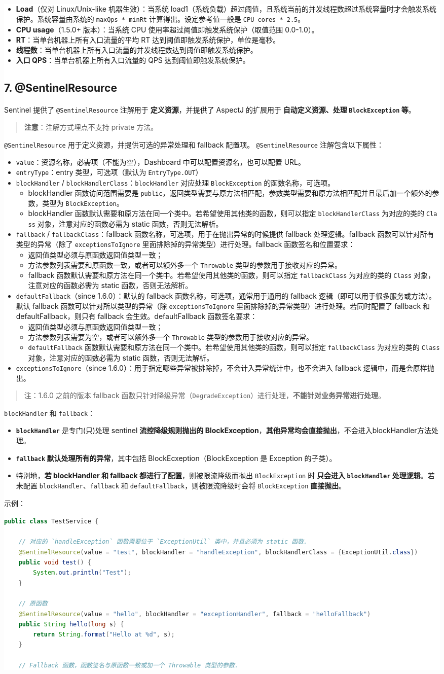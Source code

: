 - **Load**（仅对 Linux/Unix-like 机器生效）：当系统 load1（系统负载）超过阈值，且系统当前的并发线程数超过系统容量时才会触发系统保护。系统容量由系统的 `maxQps * minRt` 计算得出。设定参考值一般是 `CPU cores * 2.5`。
- **CPU usage**（1.5.0+ 版本）：当系统 CPU 使用率超过阈值即触发系统保护（取值范围 0.0-1.0）。
- **RT**：当单台机器上所有入口流量的平均 RT 达到阈值即触发系统保护，单位是毫秒。
- **线程数**：当单台机器上所有入口流量的并发线程数达到阈值即触发系统保护。
- **入口 QPS**：当单台机器上所有入口流量的 QPS 达到阈值即触发系统保护。

## 7. @SentinelResource

Sentinel 提供了 `@SentinelResource` 注解用于 **定义资源**，并提供了 AspectJ 的扩展用于 **自动定义资源、处理 `BlockException` 等**。

> **注意**：注解方式埋点不支持 private 方法。

`@SentinelResource` 用于定义资源，并提供可选的异常处理和 fallback 配置项。 `@SentinelResource` 注解包含以下属性：

- `value`：资源名称，必需项（不能为空），Dashboard 中可以配置资源名，也可以配置 URL。
- `entryType`：entry 类型，可选项（默认为 `EntryType.OUT`）
- `blockHandler` / `blockHandlerClass`：`blockHandler` 对应处理 `BlockException` 的函数名称，可选项。
  - blockHandler 函数访问范围需要是 `public`，返回类型需要与原方法相匹配，参数类型需要和原方法相匹配并且最后加一个额外的参数，类型为 `BlockException`。
  - blockHandler 函数默认需要和原方法在同一个类中。若希望使用其他类的函数，则可以指定 `blockHandlerClass` 为对应的类的 `Class` 对象，注意对应的函数必需为 static 函数，否则无法解析。
- `fallback` / `fallbackClass`：fallback 函数名称，可选项，用于在抛出异常的时候提供 fallback 处理逻辑。fallback 函数可以针对所有类型的异常（除了 `exceptionsToIgnore` 里面排除掉的异常类型）进行处理。fallback 函数签名和位置要求：
  - 返回值类型必须与原函数返回值类型一致；
  - 方法参数列表需要和原函数一致，或者可以额外多一个 `Throwable` 类型的参数用于接收对应的异常。
  - fallback 函数默认需要和原方法在同一个类中。若希望使用其他类的函数，则可以指定 `fallbackClass` 为对应的类的 `Class` 对象，注意对应的函数必需为 static 函数，否则无法解析。
- `defaultFallback`（since 1.6.0）：默认的 fallback 函数名称，可选项，通常用于通用的 fallback 逻辑（即可以用于很多服务或方法）。默认 fallback 函数可以针对所以类型的异常（除 `exceptionsToIgnore` 里面排除掉的异常类型）进行处理。若同时配置了 fallback 和 defaultFallback，则只有 fallback 会生效。defaultFallback 函数签名要求：
  - 返回值类型必须与原函数返回值类型一致；
  - 方法参数列表需要为空，或者可以额外多一个 `Throwable` 类型的参数用于接收对应的异常。
  - `defaultFallback` 函数默认需要和原方法在同一个类中。若希望使用其他类的函数，则可以指定 `fallbackClass` 为对应的类的 `Class` 对象，注意对应的函数必需为 static 函数，否则无法解析。
- `exceptionsToIgnore`（since 1.6.0）：用于指定哪些异常被排除掉，不会计入异常统计中，也不会进入 fallback 逻辑中，而是会原样抛出。

> 注：1.6.0 之前的版本 fallback 函数只针对降级异常（`DegradeException`）进行处理，**不能针对业务异常进行处理**。

`blockHandler` 和 `fallback`：

- **`blockHandler`** 是专门(只)处理 sentinel **流控降级规则抛出的 BlockException**，**其他异常均会直接抛出**，不会进入blockHandler方法处理。

- **`fallback` 默认处理所有的异常**，其中包括 BlockEcxeption（BlockException 是 Exception 的子类）。

- 特别地，**若 blockHandler 和 fallback 都进行了配置**，则被限流降级而抛出 `BlockException` 时 **只会进入 `blockHandler` 处理逻辑**。若未配置 `blockHandler`、`fallback` 和 `defaultFallback`，则被限流降级时会将 `BlockException` **直接抛出**。

示例：

```java
public class TestService {

    // 对应的 `handleException` 函数需要位于 `ExceptionUtil` 类中，并且必须为 static 函数.
    @SentinelResource(value = "test", blockHandler = "handleException", blockHandlerClass = {ExceptionUtil.class})
    public void test() {
        System.out.println("Test");
    }

    // 原函数
    @SentinelResource(value = "hello", blockHandler = "exceptionHandler", fallback = "helloFallback")
    public String hello(long s) {
        return String.format("Hello at %d", s);
    }
    
    // Fallback 函数，函数签名与原函数一致或加一个 Throwable 类型的参数.
```